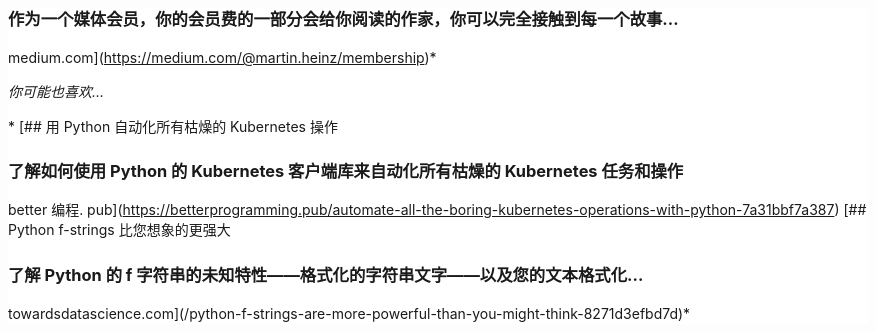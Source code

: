 ### 作为一个媒体会员，你的会员费的一部分会给你阅读的作家，你可以完全接触到每一个故事…

medium.com](https://medium.com/@martin.heinz/membership)* 

*你可能也喜欢…*

*[](https://betterprogramming.pub/automate-all-the-boring-kubernetes-operations-with-python-7a31bbf7a387) [## 用 Python 自动化所有枯燥的 Kubernetes 操作

### 了解如何使用 Python 的 Kubernetes 客户端库来自动化所有枯燥的 Kubernetes 任务和操作

better 编程. pub](https://betterprogramming.pub/automate-all-the-boring-kubernetes-operations-with-python-7a31bbf7a387) [](/python-f-strings-are-more-powerful-than-you-might-think-8271d3efbd7d) [## Python f-strings 比您想象的更强大

### 了解 Python 的 f 字符串的未知特性——格式化的字符串文字——以及您的文本格式化…

towardsdatascience.com](/python-f-strings-are-more-powerful-than-you-might-think-8271d3efbd7d)*